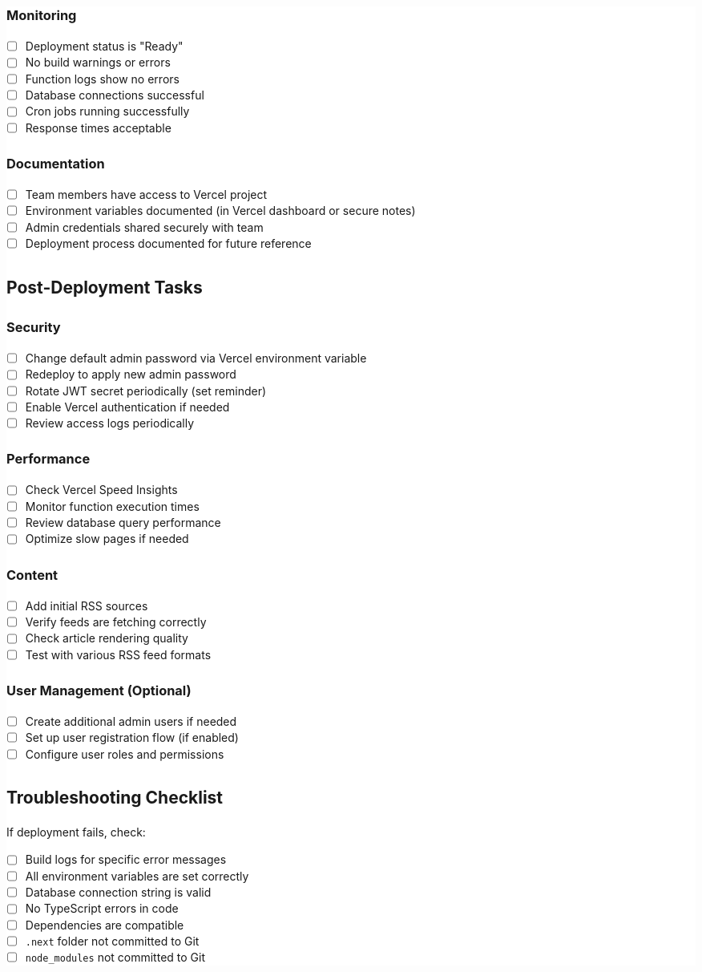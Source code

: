 ### Monitoring
- [ ] Deployment status is "Ready"
- [ ] No build warnings or errors
- [ ] Function logs show no errors
- [ ] Database connections successful
- [ ] Cron jobs running successfully
- [ ] Response times acceptable

### Documentation
- [ ] Team members have access to Vercel project
- [ ] Environment variables documented (in Vercel dashboard or secure notes)
- [ ] Admin credentials shared securely with team
- [ ] Deployment process documented for future reference

## Post-Deployment Tasks

### Security
- [ ] Change default admin password via Vercel environment variable
- [ ] Redeploy to apply new admin password
- [ ] Rotate JWT secret periodically (set reminder)
- [ ] Enable Vercel authentication if needed
- [ ] Review access logs periodically

### Performance
- [ ] Check Vercel Speed Insights
- [ ] Monitor function execution times
- [ ] Review database query performance
- [ ] Optimize slow pages if needed

### Content
- [ ] Add initial RSS sources
- [ ] Verify feeds are fetching correctly
- [ ] Check article rendering quality
- [ ] Test with various RSS feed formats

### User Management (Optional)
- [ ] Create additional admin users if needed
- [ ] Set up user registration flow (if enabled)
- [ ] Configure user roles and permissions

## Troubleshooting Checklist

If deployment fails, check:
- [ ] Build logs for specific error messages
- [ ] All environment variables are set correctly
- [ ] Database connection string is valid
- [ ] No TypeScript errors in code
- [ ] Dependencies are compatible
- [ ] `.next` folder not committed to Git
- [ ] `node_modules` not committed to Git
